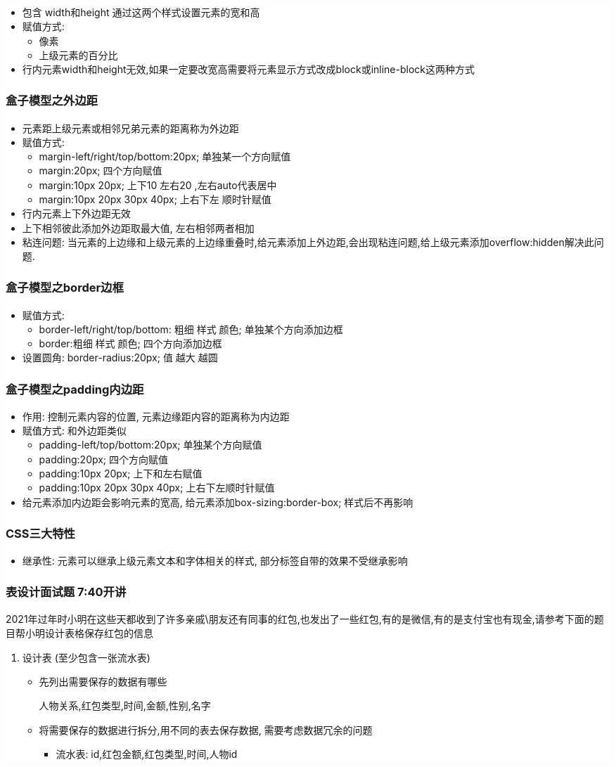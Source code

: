 - 包含 width和height  通过这两个样式设置元素的宽和高
- 赋值方式:
  - 像素
  - 上级元素的百分比
- 行内元素width和height无效,如果一定要改宽高需要将元素显示方式改成block或inline-block这两种方式

### 盒子模型之外边距

- 元素距上级元素或相邻兄弟元素的距离称为外边距   
- 赋值方式:
  - margin-left/right/top/bottom:20px;  单独某一个方向赋值
  - margin:20px; 四个方向赋值
  - margin:10px 20px; 上下10 左右20     ,左右auto代表居中
  - margin:10px 20px 30px 40px; 上右下左 顺时针赋值
- 行内元素上下外边距无效
- 上下相邻彼此添加外边距取最大值, 左右相邻两者相加 
- 粘连问题: 当元素的上边缘和上级元素的上边缘重叠时,给元素添加上外边距,会出现粘连问题,给上级元素添加overflow:hidden解决此问题. 

### 盒子模型之border边框

- 赋值方式:
  - border-left/right/top/bottom: 粗细 样式 颜色;    单独某个方向添加边框
  - border:粗细 样式 颜色;    四个方向添加边框
- 设置圆角:   border-radius:20px;   值 越大 越圆  

### 盒子模型之padding内边距

- 作用: 控制元素内容的位置, 元素边缘距内容的距离称为内边距
- 赋值方式:  和外边距类似
  - padding-left/top/bottom:20px; 单独某个方向赋值
  - padding:20px; 四个方向赋值
  - padding:10px 20px; 上下和左右赋值
  - padding:10px 20px 30px 40px; 上右下左顺时针赋值
- 给元素添加内边距会影响元素的宽高, 给元素添加box-sizing:border-box; 样式后不再影响

### CSS三大特性

- 继承性: 元素可以继承上级元素文本和字体相关的样式, 部分标签自带的效果不受继承影响





### 表设计面试题   7:40开讲    

2021年过年时小明在这些天都收到了许多亲戚\朋友还有同事的红包,也发出了一些红包,有的是微信,有的是支付宝也有现金,请参考下面的题目帮小明设计表格保存红包的信息

1. 设计表 (至少包含一张流水表) 

   - 先列出需要保存的数据有哪些

     人物关系,红包类型,时间,金额,性别,名字

   - 将需要保存的数据进行拆分,用不同的表去保存数据, 需要考虑数据冗余的问题

     - 流水表: id,红包金额,红包类型,时间,人物id
